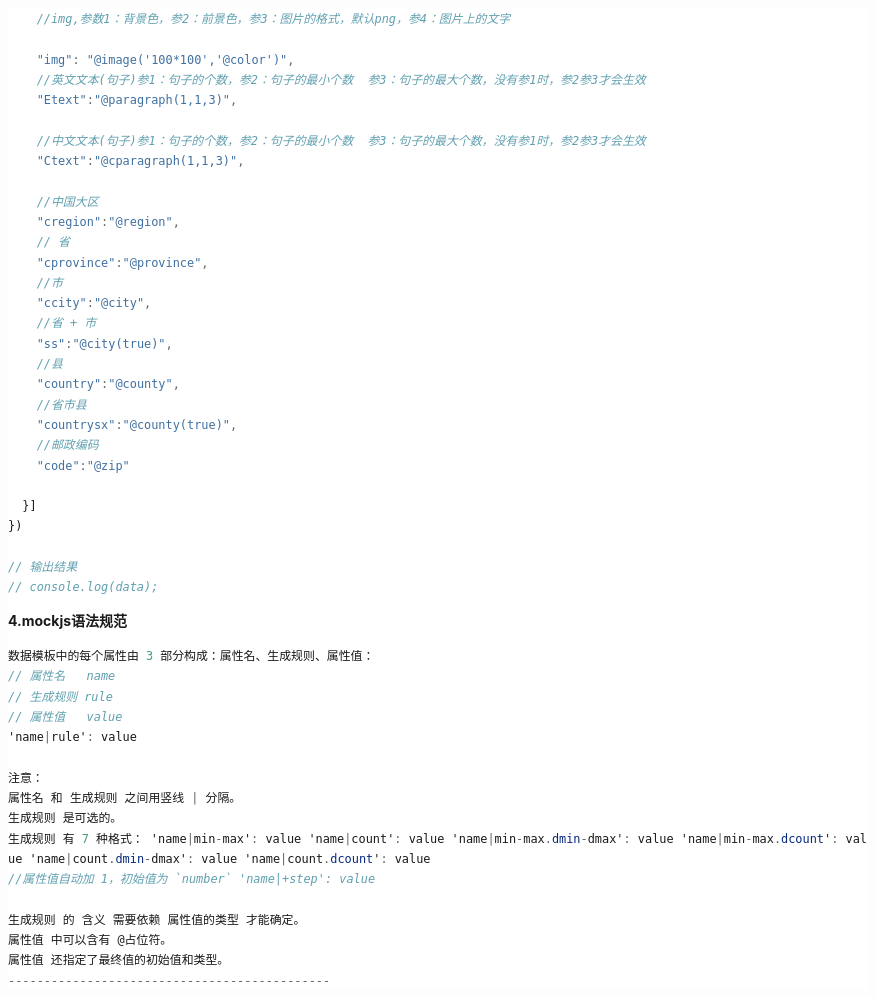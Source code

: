 ```jsx
    //img,参数1：背景色，参2：前景色，参3：图片的格式，默认png，参4：图片上的文字

    "img": "@image('100*100','@color')",
    //英文文本(句子)参1：句子的个数，参2：句子的最小个数  参3：句子的最大个数，没有参1时，参2参3才会生效
    "Etext":"@paragraph(1,1,3)",

    //中文文本(句子)参1：句子的个数，参2：句子的最小个数  参3：句子的最大个数，没有参1时，参2参3才会生效
    "Ctext":"@cparagraph(1,1,3)",

    //中国大区
    "cregion":"@region",
    // 省
    "cprovince":"@province",
    //市
    "ccity":"@city",
    //省 + 市
    "ss":"@city(true)",
    //县
    "country":"@county",
    //省市县
    "countrysx":"@county(true)",
    //邮政编码
    "code":"@zip"

  }]
})

// 输出结果
// console.log(data);
```

**4.mockjs语法规范**



```csharp
数据模板中的每个属性由 3 部分构成：属性名、生成规则、属性值：
// 属性名   name
// 生成规则 rule
// 属性值   value
'name|rule': value

注意：
属性名 和 生成规则 之间用竖线 | 分隔。 
生成规则 是可选的。 
生成规则 有 7 种格式： 'name|min-max': value 'name|count': value 'name|min-max.dmin-dmax': value 'name|min-max.dcount': value 'name|count.dmin-dmax': value 'name|count.dcount': value
//属性值自动加 1，初始值为 `number` 'name|+step': value    

生成规则 的 含义 需要依赖 属性值的类型 才能确定。
属性值 中可以含有 @占位符。
属性值 还指定了最终值的初始值和类型。
--------------------------------------------- 
```
